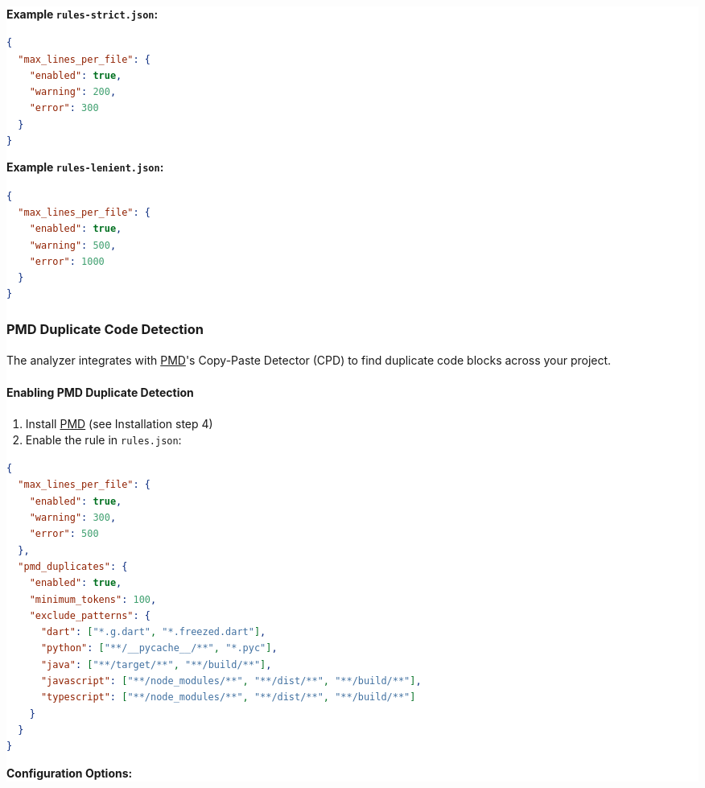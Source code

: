 **Example `rules-strict.json`:**
```json
{
  "max_lines_per_file": {
    "enabled": true,
    "warning": 200,
    "error": 300
  }
}
```

**Example `rules-lenient.json`:**
```json
{
  "max_lines_per_file": {
    "enabled": true,
    "warning": 500,
    "error": 1000
  }
}
```

### PMD Duplicate Code Detection

The analyzer integrates with [PMD](https://pmd.github.io/)'s Copy-Paste Detector (CPD) to find duplicate code blocks across your project.

#### Enabling PMD Duplicate Detection

1. Install [PMD](https://pmd.github.io/) (see Installation step 4)
2. Enable the rule in `rules.json`:

```json
{
  "max_lines_per_file": {
    "enabled": true,
    "warning": 300,
    "error": 500
  },
  "pmd_duplicates": {
    "enabled": true,
    "minimum_tokens": 100,
    "exclude_patterns": {
      "dart": ["*.g.dart", "*.freezed.dart"],
      "python": ["**/__pycache__/**", "*.pyc"],
      "java": ["**/target/**", "**/build/**"],
      "javascript": ["**/node_modules/**", "**/dist/**", "**/build/**"],
      "typescript": ["**/node_modules/**", "**/dist/**", "**/build/**"]
    }
  }
}
```

**Configuration Options:**
